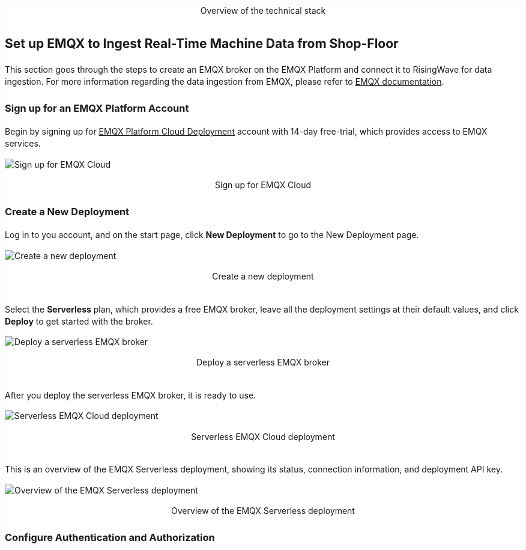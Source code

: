 <center>Overview of the technical stack</center>

## Set up EMQX to Ingest Real-Time Machine Data from Shop-Floor

This section goes through the steps to create an EMQX broker on the EMQX Platform and connect it to RisingWave for data ingestion. For more information regarding the data ingestion from EMQX, please refer to [EMQX documentation](https://docs.emqx.com/en/).

### **Sign up for an EMQX Platform Account**

Begin by signing up for [EMQX Platform Cloud Deployment](https://accounts.emqx.com/signup?continue=https%3A%2F%2Fwww.emqx.com%2Fcn%2Fcloud) account with 14-day free-trial, which provides access to EMQX services.

![Sign up for EMQX Cloud](https://assets.emqx.com/images/cd5e9fbc91eecdd2fdee850087d0412e.png)

 <center>Sign up for EMQX Cloud</center>

### Create a New Deployment

Log in to you account, and on the start page, click **New Deployment** to go to the New Deployment page.

![Create a new deployment](https://assets.emqx.com/images/f81679f6c02ee10908c730b45e8da53b.png)

<center>Create a new deployment</center>

<br>

Select the **Serverless** plan, which provides a free EMQX broker, leave all the deployment settings at their default values, and click **Deploy** to get started with the broker.

![Deploy a serverless EMQX broker](https://assets.emqx.com/images/5125beab117cc09be3b7aabe056482d1.png)

<center>Deploy a serverless EMQX broker</center>

<br>

After you deploy the serverless EMQX broker, it is ready to use.

![Serverless EMQX Cloud deployment](https://assets.emqx.com/images/8615f3822def2b190f9425db3c72c6b3.png)

<center>Serverless EMQX Cloud deployment</center>

<br>

This is an overview of the EMQX Serverless deployment, showing its status, connection information, and deployment API key.

![Overview of the EMQX Serverless deployment](https://assets.emqx.com/images/ac49f3e4035cd818c7c62e717fd9b6bd.png)

<center>Overview of the EMQX Serverless deployment</center>

### **Configure Authentication and Authorization**
